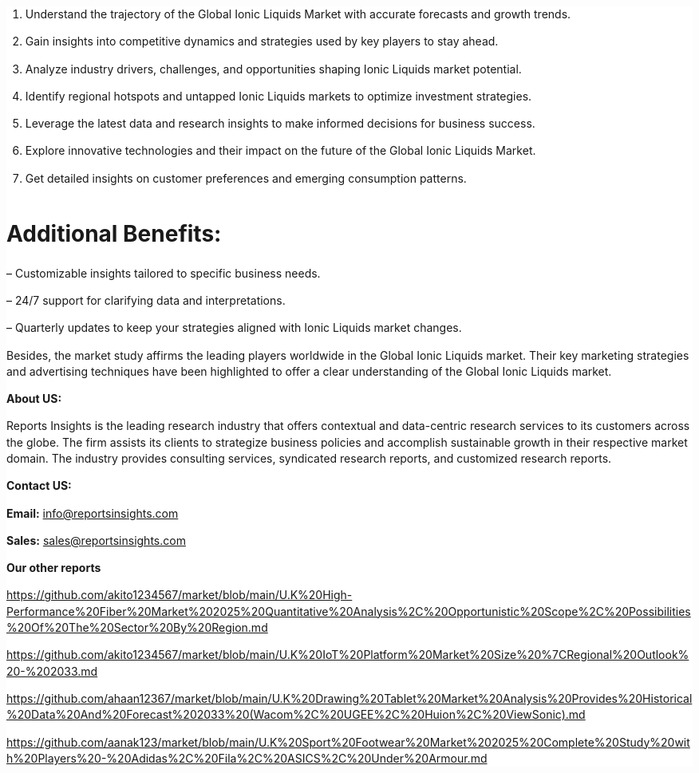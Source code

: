 1. Understand the trajectory of the Global Ionic Liquids Market with accurate forecasts and growth trends.

2. Gain insights into competitive dynamics and strategies used by key players to stay ahead.

3. Analyze industry drivers, challenges, and opportunities shaping Ionic Liquids market potential.

4. Identify regional hotspots and untapped Ionic Liquids markets to optimize investment strategies.

5. Leverage the latest data and research insights to make informed decisions for business success.

6. Explore innovative technologies and their impact on the future of the Global Ionic Liquids Market.

7. Get detailed insights on customer preferences and emerging consumption patterns.

# <strong>Additional Benefits:</strong>

– Customizable insights tailored to specific business needs.

– 24/7 support for clarifying data and interpretations.

– Quarterly updates to keep your strategies aligned with Ionic Liquids market changes.

Besides, the market study affirms the leading players worldwide in the Global Ionic Liquids market. Their key marketing strategies and advertising techniques have been highlighted to offer a clear understanding of the Global Ionic Liquids market.

<strong><strong>About US</strong>:</strong>

Reports Insights is the leading research industry that offers contextual and data-centric research services to its customers across the globe. The firm assists its clients to strategize business policies and accomplish sustainable growth in their respective market domain. The industry provides consulting services, syndicated research reports, and customized research reports.

<strong>Contact US:</strong>

<p class=><b>Email:</b> <a href=mailto:info@reportsinsights.com>info@reportsinsights.com</a></p>
<p class=><b>Sales:</b> <a href=mailto:sales@reportsinsights.com>sales@reportsinsights.com</a></p>

<strong>Our other reports</strong>

<a href=https://github.com/akito1234567/market/blob/main/U.K%20High-Performance%20Fiber%20Market%202025%20Quantitative%20Analysis%2C%20Opportunistic%20Scope%2C%20Possibilities%20Of%20The%20Sector%20By%20Region.md>https://github.com/akito1234567/market/blob/main/U.K%20High-Performance%20Fiber%20Market%202025%20Quantitative%20Analysis%2C%20Opportunistic%20Scope%2C%20Possibilities%20Of%20The%20Sector%20By%20Region.md</a>

<a href=https://github.com/akito1234567/market/blob/main/U.K%20IoT%20Platform%20Market%20Size%20%7CRegional%20Outlook%20-%202033.md>https://github.com/akito1234567/market/blob/main/U.K%20IoT%20Platform%20Market%20Size%20%7CRegional%20Outlook%20-%202033.md</a>

<a href=https://github.com/ahaan12367/market/blob/main/U.K%20Drawing%20Tablet%20Market%20Analysis%20Provides%20Historical%20Data%20And%20Forecast%202033%20(Wacom%2C%20UGEE%2C%20Huion%2C%20ViewSonic).md>https://github.com/ahaan12367/market/blob/main/U.K%20Drawing%20Tablet%20Market%20Analysis%20Provides%20Historical%20Data%20And%20Forecast%202033%20(Wacom%2C%20UGEE%2C%20Huion%2C%20ViewSonic).md</a>

<a href=https://github.com/aanak123/market/blob/main/U.K%20Sport%20Footwear%20Market%202025%20Complete%20Study%20with%20Players%20-%20Adidas%2C%20Fila%2C%20ASICS%2C%20Under%20Armour.md>https://github.com/aanak123/market/blob/main/U.K%20Sport%20Footwear%20Market%202025%20Complete%20Study%20with%20Players%20-%20Adidas%2C%20Fila%2C%20ASICS%2C%20Under%20Armour.md</a>
